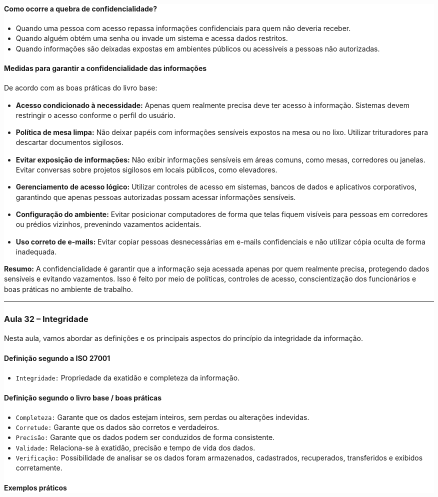 #### Como ocorre a quebra de confidencialidade?

- Quando uma pessoa com acesso repassa informações confidenciais para quem não deveria receber.
- Quando alguém obtém uma senha ou invade um sistema e acessa dados restritos.
- Quando informações são deixadas expostas em ambientes públicos ou acessíveis a pessoas não autorizadas.

#### Medidas para garantir a confidencialidade das informações

De acordo com as boas práticas do livro base:

- **Acesso condicionado à necessidade:** Apenas quem realmente precisa deve ter acesso à informação. Sistemas devem restringir o acesso conforme o perfil do usuário.

- **Política de mesa limpa:** Não deixar papéis com informações sensíveis expostos na mesa ou no lixo. Utilizar trituradores para descartar documentos sigilosos.

- **Evitar exposição de informações:** Não exibir informações sensíveis em áreas comuns, como mesas, corredores ou janelas. Evitar conversas sobre projetos sigilosos em locais públicos, como elevadores.

- **Gerenciamento de acesso lógico:** Utilizar controles de acesso em sistemas, bancos de dados e aplicativos corporativos, garantindo que apenas pessoas autorizadas possam acessar informações sensíveis.

- **Configuração do ambiente:** Evitar posicionar computadores de forma que telas fiquem visíveis para pessoas em corredores ou prédios vizinhos, prevenindo vazamentos acidentais.

- **Uso correto de e-mails:** Evitar copiar pessoas desnecessárias em e-mails confidenciais e não utilizar cópia oculta de forma inadequada.

**Resumo:** A confidencialidade é garantir que a informação seja acessada apenas por quem realmente precisa, protegendo dados sensíveis e evitando vazamentos. Isso é feito por meio de políticas, controles de acesso, conscientização dos funcionários e boas práticas no ambiente de trabalho.

---

### Aula 32 – Integridade

Nesta aula, vamos abordar as definições e os principais aspectos do princípio da integridade da informação.

#### Definição segundo a ISO 27001

- ``Integridade:`` Propriedade da exatidão e completeza da informação.

#### Definição segundo o livro base / boas práticas

- ``Completeza:`` Garante que os dados estejam inteiros, sem perdas ou alterações indevidas.
- ``Corretude:`` Garante que os dados são corretos e verdadeiros.
- ``Precisão:`` Garante que os dados podem ser conduzidos de forma consistente.
- ``Validade:`` Relaciona-se à exatidão, precisão e tempo de vida dos dados.
- ``Verificação:`` Possibilidade de analisar se os dados foram armazenados, cadastrados, recuperados, transferidos e exibidos corretamente.

#### Exemplos práticos
